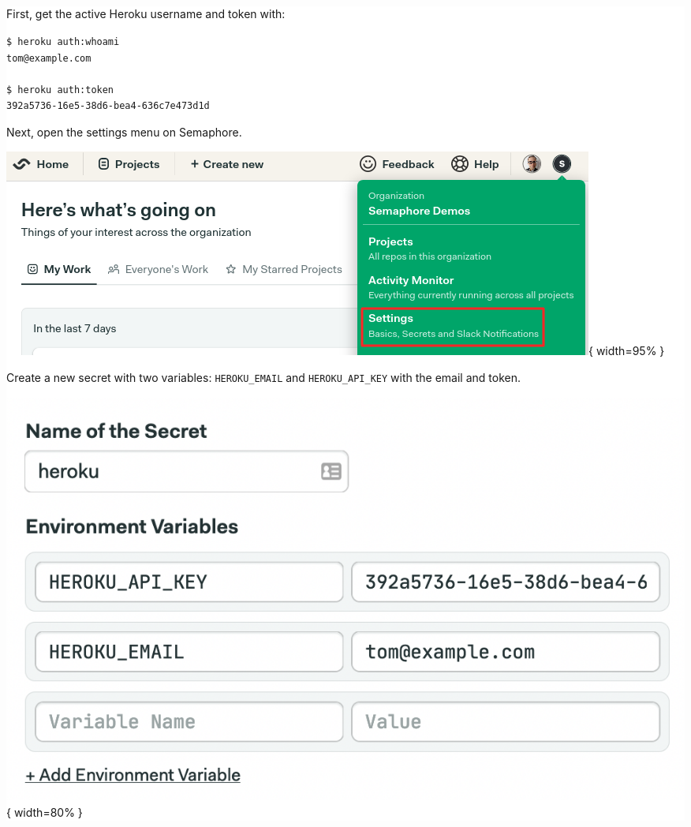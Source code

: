 First, get the active Heroku username and token with:

``` bash
$ heroku auth:whoami
tom@example.com

$ heroku auth:token
392a5736-16e5-38d6-bea4-636c7e473d1d
```

Next, open the settings menu on Semaphore.

![The settings menu](./figures/06-settings.png){ width=95% }

Create a new secret with two variables: `HEROKU_EMAIL` and `HEROKU_API_KEY` with the email and token.

![](./figures/06-heroku-secret.png){ width=80% }
